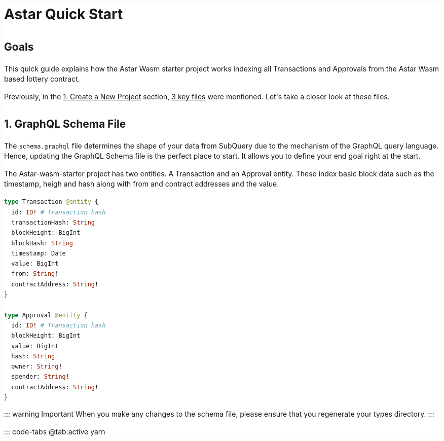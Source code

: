 # Astar Quick Start

## Goals

This quick guide explains how the Astar Wasm starter project works indexing all Transactions and Approvals from the Astar Wasm based lottery contract.

Previously, in the [1. Create a New Project](../quickstart.md) section, [3 key files](../quickstart.md#_3-make-changes-to-your-project) were mentioned. Let's take a closer look at these files.

## 1. GraphQL Schema File

The `schema.graphql` file determines the shape of your data from SubQuery due to the mechanism of the GraphQL query language. Hence, updating the GraphQL Schema file is the perfect place to start. It allows you to define your end goal right at the start.

The Astar-wasm-starter project has two entities. A Transaction and an Approval entity. These index basic block data such as the timestamp, heigh and hash along with from and contract addresses and the value.

```graphql
type Transaction @entity {
  id: ID! # Transaction hash
  transactionHash: String
  blockHeight: BigInt
  blockHash: String
  timestamp: Date
  value: BigInt
  from: String!
  contractAddress: String!
}

type Approval @entity {
  id: ID! # Transaction hash
  blockHeight: BigInt
  value: BigInt
  hash: String
  owner: String!
  spender: String!
  contractAddress: String!
}

```

::: warning Important
When you make any changes to the schema file, please ensure that you regenerate your types directory.
:::

::: code-tabs
@tab:active yarn
